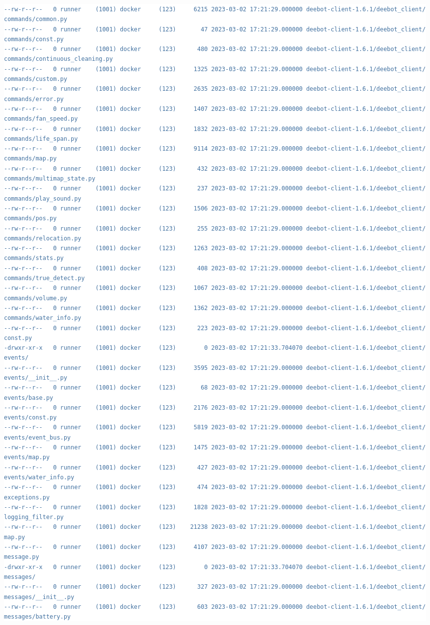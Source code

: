 ```diff
--rw-r--r--   0 runner    (1001) docker     (123)     6215 2023-03-02 17:21:29.000000 deebot-client-1.6.1/deebot_client/commands/common.py
--rw-r--r--   0 runner    (1001) docker     (123)       47 2023-03-02 17:21:29.000000 deebot-client-1.6.1/deebot_client/commands/const.py
--rw-r--r--   0 runner    (1001) docker     (123)      480 2023-03-02 17:21:29.000000 deebot-client-1.6.1/deebot_client/commands/continuous_cleaning.py
--rw-r--r--   0 runner    (1001) docker     (123)     1325 2023-03-02 17:21:29.000000 deebot-client-1.6.1/deebot_client/commands/custom.py
--rw-r--r--   0 runner    (1001) docker     (123)     2635 2023-03-02 17:21:29.000000 deebot-client-1.6.1/deebot_client/commands/error.py
--rw-r--r--   0 runner    (1001) docker     (123)     1407 2023-03-02 17:21:29.000000 deebot-client-1.6.1/deebot_client/commands/fan_speed.py
--rw-r--r--   0 runner    (1001) docker     (123)     1832 2023-03-02 17:21:29.000000 deebot-client-1.6.1/deebot_client/commands/life_span.py
--rw-r--r--   0 runner    (1001) docker     (123)     9114 2023-03-02 17:21:29.000000 deebot-client-1.6.1/deebot_client/commands/map.py
--rw-r--r--   0 runner    (1001) docker     (123)      432 2023-03-02 17:21:29.000000 deebot-client-1.6.1/deebot_client/commands/multimap_state.py
--rw-r--r--   0 runner    (1001) docker     (123)      237 2023-03-02 17:21:29.000000 deebot-client-1.6.1/deebot_client/commands/play_sound.py
--rw-r--r--   0 runner    (1001) docker     (123)     1506 2023-03-02 17:21:29.000000 deebot-client-1.6.1/deebot_client/commands/pos.py
--rw-r--r--   0 runner    (1001) docker     (123)      255 2023-03-02 17:21:29.000000 deebot-client-1.6.1/deebot_client/commands/relocation.py
--rw-r--r--   0 runner    (1001) docker     (123)     1263 2023-03-02 17:21:29.000000 deebot-client-1.6.1/deebot_client/commands/stats.py
--rw-r--r--   0 runner    (1001) docker     (123)      408 2023-03-02 17:21:29.000000 deebot-client-1.6.1/deebot_client/commands/true_detect.py
--rw-r--r--   0 runner    (1001) docker     (123)     1067 2023-03-02 17:21:29.000000 deebot-client-1.6.1/deebot_client/commands/volume.py
--rw-r--r--   0 runner    (1001) docker     (123)     1362 2023-03-02 17:21:29.000000 deebot-client-1.6.1/deebot_client/commands/water_info.py
--rw-r--r--   0 runner    (1001) docker     (123)      223 2023-03-02 17:21:29.000000 deebot-client-1.6.1/deebot_client/const.py
-drwxr-xr-x   0 runner    (1001) docker     (123)        0 2023-03-02 17:21:33.704070 deebot-client-1.6.1/deebot_client/events/
--rw-r--r--   0 runner    (1001) docker     (123)     3595 2023-03-02 17:21:29.000000 deebot-client-1.6.1/deebot_client/events/__init__.py
--rw-r--r--   0 runner    (1001) docker     (123)       68 2023-03-02 17:21:29.000000 deebot-client-1.6.1/deebot_client/events/base.py
--rw-r--r--   0 runner    (1001) docker     (123)     2176 2023-03-02 17:21:29.000000 deebot-client-1.6.1/deebot_client/events/const.py
--rw-r--r--   0 runner    (1001) docker     (123)     5819 2023-03-02 17:21:29.000000 deebot-client-1.6.1/deebot_client/events/event_bus.py
--rw-r--r--   0 runner    (1001) docker     (123)     1475 2023-03-02 17:21:29.000000 deebot-client-1.6.1/deebot_client/events/map.py
--rw-r--r--   0 runner    (1001) docker     (123)      427 2023-03-02 17:21:29.000000 deebot-client-1.6.1/deebot_client/events/water_info.py
--rw-r--r--   0 runner    (1001) docker     (123)      474 2023-03-02 17:21:29.000000 deebot-client-1.6.1/deebot_client/exceptions.py
--rw-r--r--   0 runner    (1001) docker     (123)     1828 2023-03-02 17:21:29.000000 deebot-client-1.6.1/deebot_client/logging_filter.py
--rw-r--r--   0 runner    (1001) docker     (123)    21238 2023-03-02 17:21:29.000000 deebot-client-1.6.1/deebot_client/map.py
--rw-r--r--   0 runner    (1001) docker     (123)     4107 2023-03-02 17:21:29.000000 deebot-client-1.6.1/deebot_client/message.py
-drwxr-xr-x   0 runner    (1001) docker     (123)        0 2023-03-02 17:21:33.704070 deebot-client-1.6.1/deebot_client/messages/
--rw-r--r--   0 runner    (1001) docker     (123)      327 2023-03-02 17:21:29.000000 deebot-client-1.6.1/deebot_client/messages/__init__.py
--rw-r--r--   0 runner    (1001) docker     (123)      603 2023-03-02 17:21:29.000000 deebot-client-1.6.1/deebot_client/messages/battery.py
```